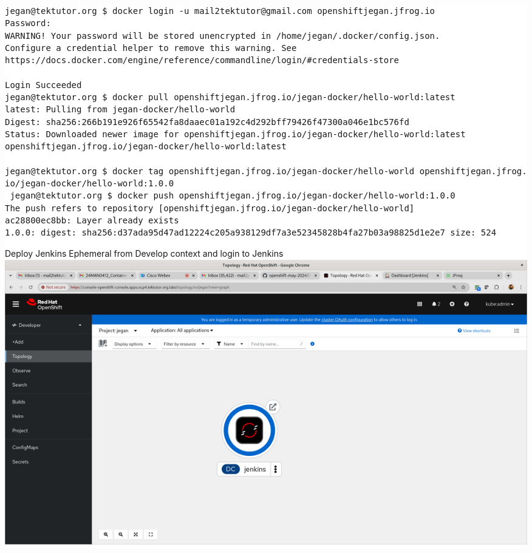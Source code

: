 <pre>
jegan@tektutor.org $ docker login -u mail2tektutor@gmail.com openshiftjegan.jfrog.io
Password: 
WARNING! Your password will be stored unencrypted in /home/jegan/.docker/config.json.
Configure a credential helper to remove this warning. See
https://docs.docker.com/engine/reference/commandline/login/#credentials-store

Login Succeeded
jegan@tektutor.org $ docker pull openshiftjegan.jfrog.io/jegan-docker/hello-world:latest
latest: Pulling from jegan-docker/hello-world
Digest: sha256:266b191e926f65542fa8daaec01a192c4d292bff79426f47300a046e1bc576fd
Status: Downloaded newer image for openshiftjegan.jfrog.io/jegan-docker/hello-world:latest
openshiftjegan.jfrog.io/jegan-docker/hello-world:latest
	
jegan@tektutor.org $ docker tag openshiftjegan.jfrog.io/jegan-docker/hello-world openshiftjegan.jfrog.io/jegan-docker/hello-world:1.0.0
 jegan@tektutor.org $ docker push openshiftjegan.jfrog.io/jegan-docker/hello-world:1.0.0
The push refers to repository [openshiftjegan.jfrog.io/jegan-docker/hello-world]
ac28800ec8bb: Layer already exists 
1.0.0: digest: sha256:d37ada95d47ad12224c205a938129df7a3e52345828b4fa27b03a98825d1e2e7 size: 524
</pre>

Deploy Jenkins Ephemeral from Develop context and login to Jenkins
![jenkins](jenkins0.png)